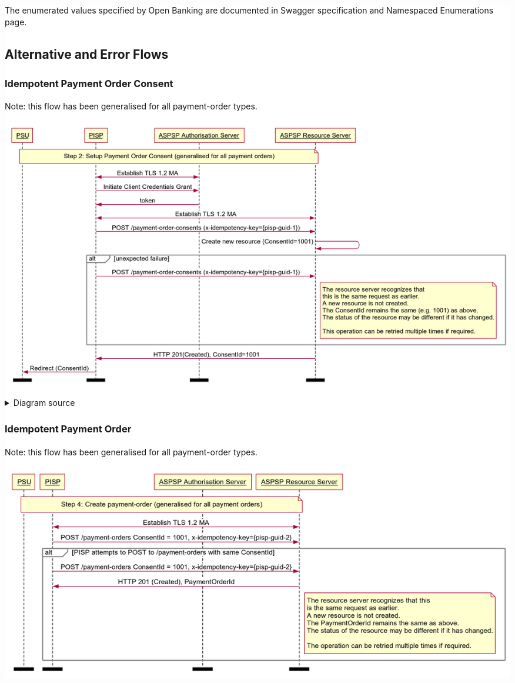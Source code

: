 The enumerated values specified by Open Banking are documented in Swagger specification and Namespaced Enumerations page.

## Alternative and Error Flows

### Idempotent Payment Order Consent

Note: this flow has been generalised for all payment-order types.

![](./images/Idempotent-Payment-Order-Consent.png)

<details><summary>Diagram source</summary></details>

### Idempotent Payment Order

Note: this flow has been generalised for all payment-order types.

![](./images/IdempotentPaymentOrder.png)
